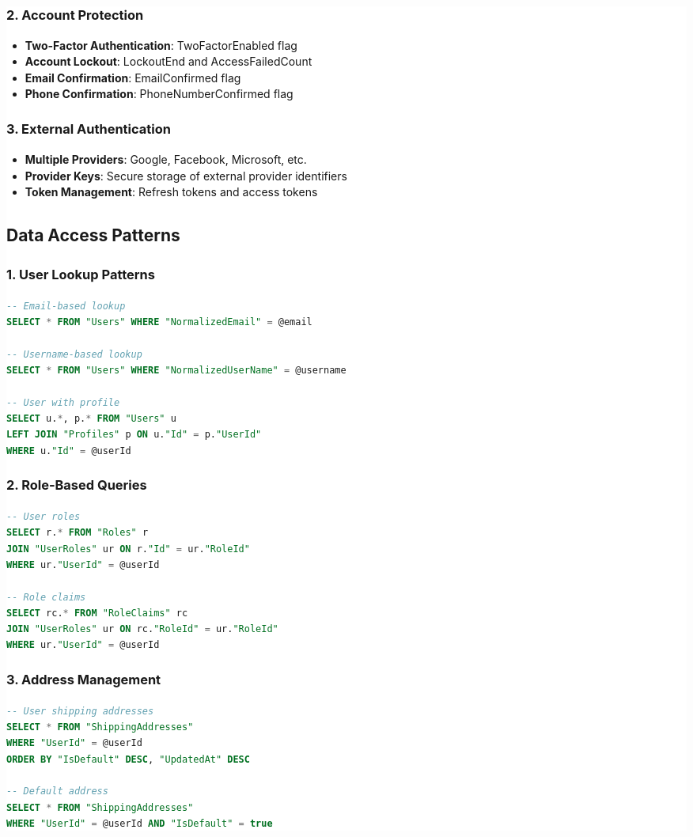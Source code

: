 ### 2. **Account Protection**
- **Two-Factor Authentication**: TwoFactorEnabled flag
- **Account Lockout**: LockoutEnd and AccessFailedCount
- **Email Confirmation**: EmailConfirmed flag
- **Phone Confirmation**: PhoneNumberConfirmed flag

### 3. **External Authentication**
- **Multiple Providers**: Google, Facebook, Microsoft, etc.
- **Provider Keys**: Secure storage of external provider identifiers
- **Token Management**: Refresh tokens and access tokens

## Data Access Patterns

### 1. **User Lookup Patterns**
```sql
-- Email-based lookup
SELECT * FROM "Users" WHERE "NormalizedEmail" = @email

-- Username-based lookup
SELECT * FROM "Users" WHERE "NormalizedUserName" = @username

-- User with profile
SELECT u.*, p.* FROM "Users" u 
LEFT JOIN "Profiles" p ON u."Id" = p."UserId" 
WHERE u."Id" = @userId
```

### 2. **Role-Based Queries**
```sql
-- User roles
SELECT r.* FROM "Roles" r
JOIN "UserRoles" ur ON r."Id" = ur."RoleId"
WHERE ur."UserId" = @userId

-- Role claims
SELECT rc.* FROM "RoleClaims" rc
JOIN "UserRoles" ur ON rc."RoleId" = ur."RoleId"
WHERE ur."UserId" = @userId
```

### 3. **Address Management**
```sql
-- User shipping addresses
SELECT * FROM "ShippingAddresses" 
WHERE "UserId" = @userId 
ORDER BY "IsDefault" DESC, "UpdatedAt" DESC

-- Default address
SELECT * FROM "ShippingAddresses" 
WHERE "UserId" = @userId AND "IsDefault" = true
```
